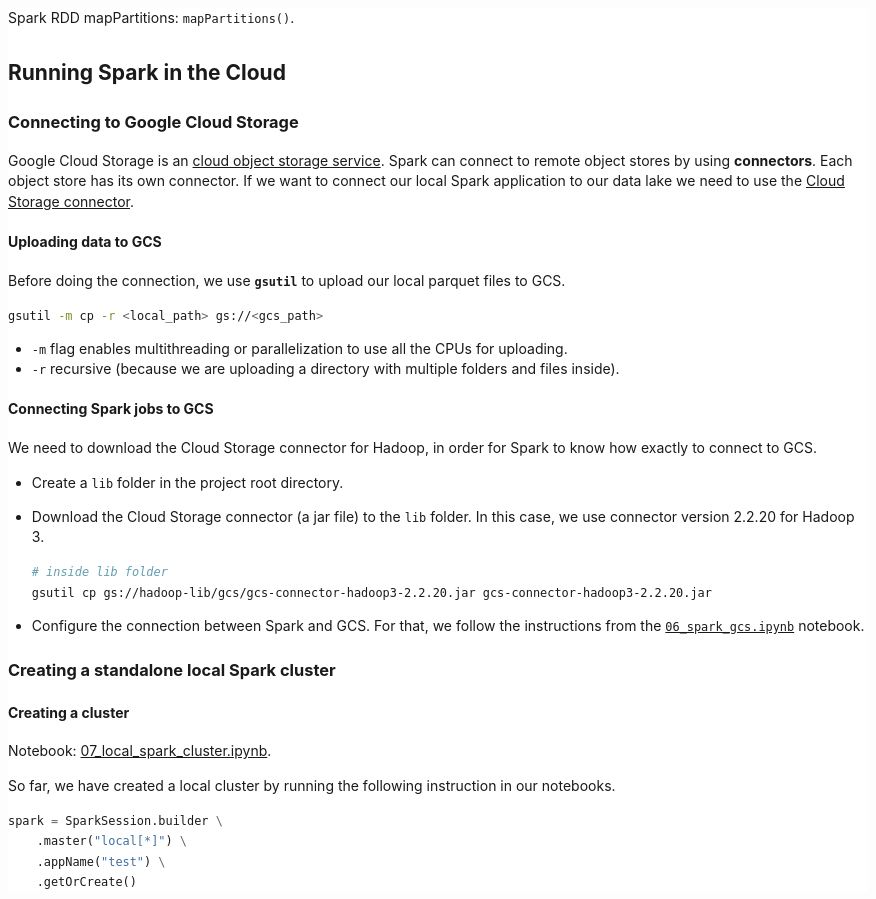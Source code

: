 Spark RDD mapPartitions: `mapPartitions()`.



## Running Spark in the Cloud

### Connecting to Google Cloud Storage

Google Cloud Storage is an [cloud object storage service](https://cloud.google.com/learn/what-is-object-storage). Spark can connect to remote object stores by using **connectors**. Each object store has its own connector. If we want to connect our local Spark application to our data lake we need to use the [Cloud Storage connector](https://cloud.google.com/dataproc/docs/concepts/connectors/cloud-storage).


#### Uploading data to GCS

Before doing the connection, we use **`gsutil`** to upload our local parquet files to GCS.

```bash
gsutil -m cp -r <local_path> gs://<gcs_path>
```
* `-m` flag enables multithreading or parallelization to use all the CPUs for uploading.
* `-r` recursive (because we are uploading a directory with multiple folders and files inside).



#### Connecting Spark jobs to GCS

We need to download the Cloud Storage connector for Hadoop, in order for Spark to know how exactly to connect to GCS.
* Create a `lib` folder in the project root directory.
* Download the Cloud Storage connector (a jar file) to the `lib` folder. In this case, we use connector version 2.2.20 for Hadoop 3.

    ```bash
    # inside lib folder
    gsutil cp gs://hadoop-lib/gcs/gcs-connector-hadoop3-2.2.20.jar gcs-connector-hadoop3-2.2.20.jar
    ```
* Configure the connection between Spark and GCS. For that, we follow the instructions from the [`06_spark_gcs.ipynb`](./code/06_spark_gcs.ipynb) notebook.



### Creating a standalone local Spark cluster

#### Creating a cluster

Notebook: [07_local_spark_cluster.ipynb](./code/07_local_spark_cluster.ipynb).

So far, we have created a local cluster by running the following instruction in our notebooks.

```py
spark = SparkSession.builder \
    .master("local[*]") \
    .appName("test") \
    .getOrCreate()
```
